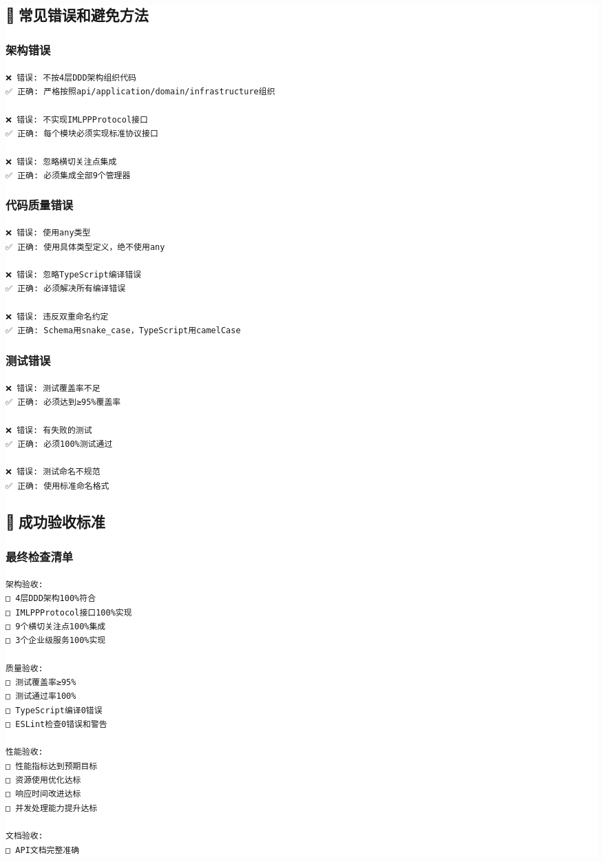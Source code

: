 ## 🚨 **常见错误和避免方法**

### **架构错误**
```
❌ 错误: 不按4层DDD架构组织代码
✅ 正确: 严格按照api/application/domain/infrastructure组织

❌ 错误: 不实现IMLPPProtocol接口
✅ 正确: 每个模块必须实现标准协议接口

❌ 错误: 忽略横切关注点集成
✅ 正确: 必须集成全部9个管理器
```

### **代码质量错误**
```
❌ 错误: 使用any类型
✅ 正确: 使用具体类型定义，绝不使用any

❌ 错误: 忽略TypeScript编译错误
✅ 正确: 必须解决所有编译错误

❌ 错误: 违反双重命名约定
✅ 正确: Schema用snake_case，TypeScript用camelCase
```

### **测试错误**
```
❌ 错误: 测试覆盖率不足
✅ 正确: 必须达到≥95%覆盖率

❌ 错误: 有失败的测试
✅ 正确: 必须100%测试通过

❌ 错误: 测试命名不规范
✅ 正确: 使用标准命名格式
```

## 🎯 **成功验收标准**

### **最终检查清单**
```
架构验收:
□ 4层DDD架构100%符合
□ IMLPPProtocol接口100%实现
□ 9个横切关注点100%集成
□ 3个企业级服务100%实现

质量验收:
□ 测试覆盖率≥95%
□ 测试通过率100%
□ TypeScript编译0错误
□ ESLint检查0错误和警告

性能验收:
□ 性能指标达到预期目标
□ 资源使用优化达标
□ 响应时间改进达标
□ 并发处理能力提升达标

文档验收:
□ API文档完整准确
```